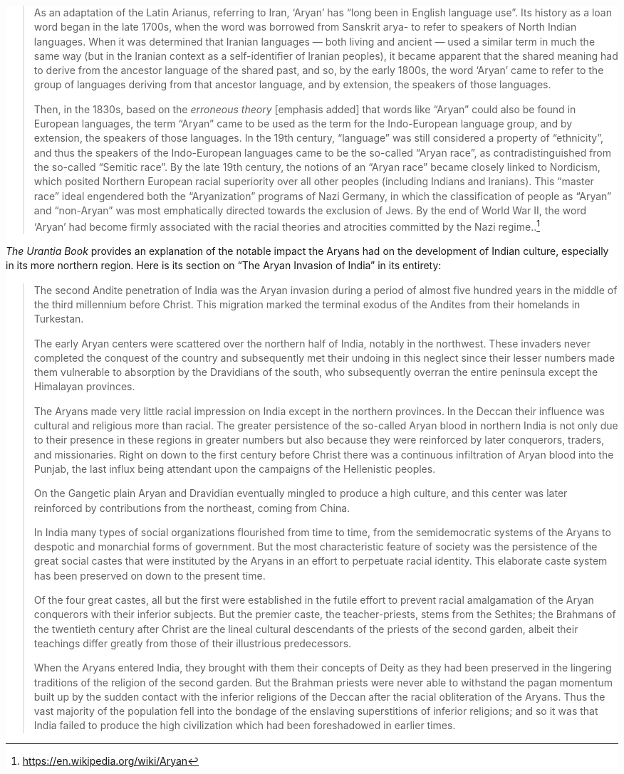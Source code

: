 > As an adaptation of the Latin Arianus, referring to Iran, ‘Aryan’ has “long been in English language use”. Its history as a loan word began in the late 1700s, when the word was borrowed from Sanskrit arya- to refer to speakers of North Indian languages. When it was determined that Iranian languages — both living and ancient — used a similar term in much the same way (but in the Iranian context as a self-identifier of Iranian peoples), it became apparent that the shared meaning had to derive from the ancestor language of the shared past, and so, by the early 1800s, the word ‘Aryan’ came to refer to the group of languages deriving from that ancestor language, and by extension, the speakers of those languages.
> 
> Then, in the 1830s, based on the *erroneous theory* [emphasis added] that words like “Aryan” could also be found in European languages, the term “Aryan” came to be used as the term for the Indo-European language group, and by extension, the speakers of those languages. In the 19th century, “language” was still considered a property of “ethnicity”, and thus the speakers of the Indo-European languages came to be the so-called “Aryan race”, as contradistinguished from the so-called “Semitic race”. By the late 19th century, the notions of an “Aryan race” became closely linked to Nordicism, which posited Northern European racial superiority over all other peoples (including Indians and Iranians). This “master race” ideal engendered both the “Aryanization” programs of Nazi Germany, in which the classification of people as “Aryan” and “non-Aryan” was most emphatically directed towards the exclusion of Jews. By the end of World War II, the word ‘Aryan’ had become firmly associated with the racial theories and atrocities committed by the Nazi regime..[^2]

*The Urantia Book* provides an explanation of the notable impact the Aryans had on the development of Indian culture, especially in its more northern region. Here is its section on “The Aryan Invasion of India” in its entirety:

> The second Andite penetration of India was the Aryan invasion during a period of almost five hundred years in the middle of the third millennium before Christ. This migration marked the terminal exodus of the Andites from their homelands in Turkestan.
> 
> The early Aryan centers were scattered over the northern half of India, notably in the northwest. These invaders never completed the conquest of the country and subsequently met their undoing in this neglect since their lesser numbers made them vulnerable to absorption by the Dravidians of the south, who subsequently overran the entire peninsula except the Himalayan provinces.
> 
> The Aryans made very little racial impression on India except in the northern provinces. In the Deccan their influence was cultural and religious more than racial. The greater persistence of the so-called Aryan blood in northern India is not only due to their presence in these regions in greater numbers but also because they were reinforced by later conquerors, traders, and missionaries. Right on down to the first century before Christ there was a continuous infiltration of Aryan blood into the Punjab, the last influx being attendant upon the campaigns of the Hellenistic peoples.
> 
> On the Gangetic plain Aryan and Dravidian eventually mingled to produce a high culture, and this center was later reinforced by contributions from the northeast, coming from China.
> 
> In India many types of social organizations flourished from time to time, from the semidemocratic systems of the Aryans to despotic and monarchial forms of government. But the most characteristic feature of society was the persistence of the great social castes that were instituted by the Aryans in an effort to perpetuate racial identity. This elaborate caste system has been preserved on down to the present time.
> 
> Of the four great castes, all but the first were established in the futile effort to prevent racial amalgamation of the Aryan conquerors with their inferior subjects. But the premier caste, the teacher-priests, stems from the Sethites; the Brahmans of the twentieth century after Christ are the lineal cultural descendants of the priests of the second garden, albeit their teachings differ greatly from those of their illustrious predecessors.
> 
> When the Aryans entered India, they brought with them their concepts of Deity as they had been preserved in the lingering traditions of the religion of the second garden. But the Brahman priests were never able to withstand the pagan momentum built up by the sudden contact with the inferior religions of the Deccan after the racial obliteration of the Aryans. Thus the vast majority of the population fell into the bondage of the enslaving superstitions of inferior religions; and so it was that India failed to produce the high civilization which had been foreshadowed in earlier times.
> 

[^1]: [UB 0:0.2](/en/The_Urantia_Book/0#p0_2)
[^2]: https://en.wikipedia.org/wiki/Aryan
[^3]: [UB 79:4.1-9](/en/The_Urantia_Book/79#p4_1)
[^4]: https://en.wikipedia.org/wiki/Aryan_race#Indo-Aryan_migration
[^5]: The ["Adam and Eve" report](/en/article/Halbert_Katzen/Adam_and_Eve), by the same author, offers support for this connection between genetics and linguistics.
[^6]: [UB 98:1.2](/en/The_Urantia_Book/98#p1_2)
[^7]: [UB 94:2.1](/en/The_Urantia_Book/94#p2_1)
[^8]: [UB 80:9.3](/en/The_Urantia_Book/80#p9_3)
[^9]: [UB 68:0.3](/en/The_Urantia_Book/68#p0_3)
[^10]: [UB 98:7.11](/en/The_Urantia_Book/98#p7_11)
[^11]: [UB 80:9.1-15](/en/The_Urantia_Book/80#p9_1)
[^12]: [UB 78:4.4](/en/The_Urantia_Book/78#p4_4)
[^13]: [UB 64:6.24](/en/The_Urantia_Book/64#p6_24)